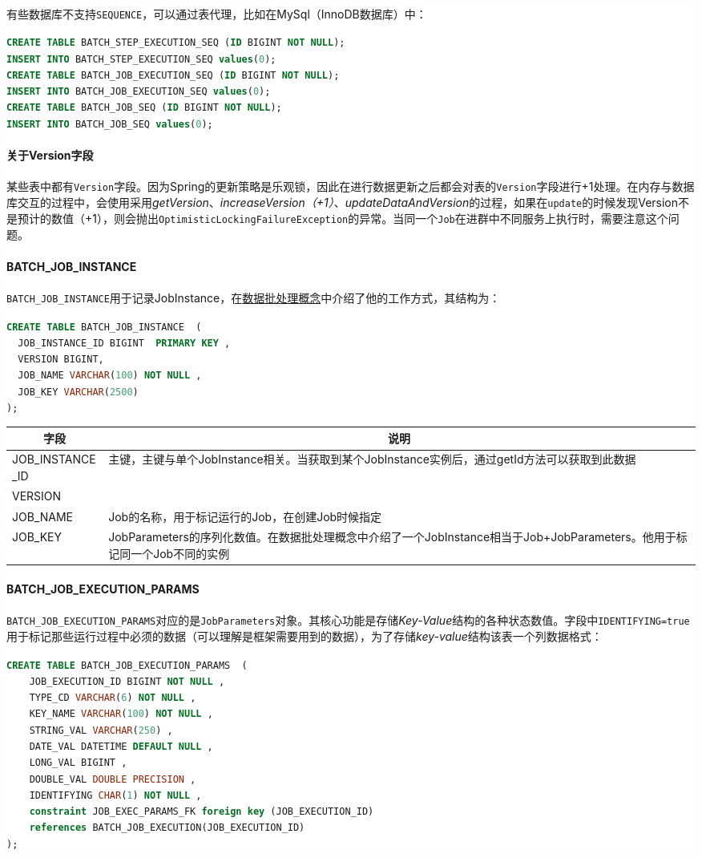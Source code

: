 有些数据库不支持`SEQUENCE`，可以通过表代理，比如在MySql（InnoDB数据库）中：

```sql
CREATE TABLE BATCH_STEP_EXECUTION_SEQ (ID BIGINT NOT NULL);
INSERT INTO BATCH_STEP_EXECUTION_SEQ values(0);
CREATE TABLE BATCH_JOB_EXECUTION_SEQ (ID BIGINT NOT NULL);
INSERT INTO BATCH_JOB_EXECUTION_SEQ values(0);
CREATE TABLE BATCH_JOB_SEQ (ID BIGINT NOT NULL);
INSERT INTO BATCH_JOB_SEQ values(0);
```

#### 关于Version字段

某些表中都有`Version`字段。因为Spring的更新策略是乐观锁，因此在进行数据更新之后都会对表的`Version`字段进行+1处理。在内存与数据库交互的过程中，会使用采用*getVersion*、*increaseVersion（+1）*、*updateDataAndVersion*的过程，如果在`update`的时候发现Version不是预计的数值（+1），则会抛出`OptimisticLockingFailureException`的异常。当同一个`Job`在进群中不同服务上执行时，需要注意这个问题。

#### BATCH_JOB_INSTANCE

`BATCH_JOB_INSTANCE`用于记录JobInstance，在[数据批处理概念](https://www.chkui.com/article/spring/spring_batch_introduction)中介绍了他的工作方式，其结构为：

```sql
CREATE TABLE BATCH_JOB_INSTANCE  (
  JOB_INSTANCE_ID BIGINT  PRIMARY KEY ,
  VERSION BIGINT,
  JOB_NAME VARCHAR(100) NOT NULL ,
  JOB_KEY VARCHAR(2500)
);
```

| 字段            | 说明                                                         |
| --------------- | ------------------------------------------------------------ |
| JOB_INSTANCE_ID | 主键，主键与单个JobInstance相关。当获取到某个JobInstance实例后，通过getId方法可以获取到此数据 |
| VERSION         |                                                              |
| JOB_NAME        | Job的名称，用于标记运行的Job，在创建Job时候指定              |
| JOB_KEY         | JobParameters的序列化数值。在数据批处理概念中介绍了一个JobInstance相当于Job+JobParameters。他用于标记同一个Job不同的实例 |

#### BATCH_JOB_EXECUTION_PARAMS

`BATCH_JOB_EXECUTION_PARAMS`对应的是`JobParameters`对象。其核心功能是存储*Key-Value*结构的各种状态数值。字段中`IDENTIFYING=true`用于标记那些运行过程中必须的数据（可以理解是框架需要用到的数据），为了存储*key-value*结构该表一个列数据格式：

```sql
CREATE TABLE BATCH_JOB_EXECUTION_PARAMS  (
	JOB_EXECUTION_ID BIGINT NOT NULL ,
	TYPE_CD VARCHAR(6) NOT NULL ,
	KEY_NAME VARCHAR(100) NOT NULL ,
	STRING_VAL VARCHAR(250) ,
	DATE_VAL DATETIME DEFAULT NULL ,
	LONG_VAL BIGINT ,
	DOUBLE_VAL DOUBLE PRECISION ,
	IDENTIFYING CHAR(1) NOT NULL ,
	constraint JOB_EXEC_PARAMS_FK foreign key (JOB_EXECUTION_ID)
	references BATCH_JOB_EXECUTION(JOB_EXECUTION_ID)
);
```
